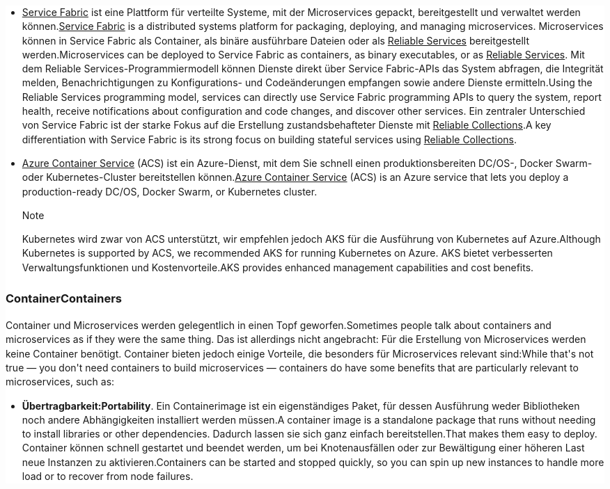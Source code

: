 - <span data-ttu-id="a8e3f-190">[Service Fabric](/azure/service-fabric/) ist eine Plattform für verteilte Systeme, mit der Microservices gepackt, bereitgestellt und verwaltet werden können.</span><span class="sxs-lookup"><span data-stu-id="a8e3f-190">[Service Fabric](/azure/service-fabric/) is a distributed systems platform for packaging, deploying, and managing microservices.</span></span> <span data-ttu-id="a8e3f-191">Microservices können in Service Fabric als Container, als binäre ausführbare Dateien oder als [Reliable Services](/azure/service-fabric/service-fabric-reliable-services-introduction) bereitgestellt werden.</span><span class="sxs-lookup"><span data-stu-id="a8e3f-191">Microservices can be deployed to Service Fabric as containers, as binary executables, or as [Reliable Services](/azure/service-fabric/service-fabric-reliable-services-introduction).</span></span> <span data-ttu-id="a8e3f-192">Mit dem Reliable Services-Programmiermodell können Dienste direkt über Service Fabric-APIs das System abfragen, die Integrität melden, Benachrichtigungen zu Konfigurations- und Codeänderungen empfangen sowie andere Dienste ermitteln.</span><span class="sxs-lookup"><span data-stu-id="a8e3f-192">Using the Reliable Services programming model, services can directly use Service Fabric programming APIs to query the system, report health, receive notifications about configuration and code changes, and discover other services.</span></span> <span data-ttu-id="a8e3f-193">Ein zentraler Unterschied von Service Fabric ist der starke Fokus auf die Erstellung zustandsbehafteter Dienste mit [Reliable Collections](/azure/service-fabric/service-fabric-reliable-services-reliable-collections).</span><span class="sxs-lookup"><span data-stu-id="a8e3f-193">A key differentiation with Service Fabric is its strong focus on building stateful services using [Reliable Collections](/azure/service-fabric/service-fabric-reliable-services-reliable-collections).</span></span>

- <span data-ttu-id="a8e3f-194">[Azure Container Service](/azure/container-service/) (ACS) ist ein Azure-Dienst, mit dem Sie schnell einen produktionsbereiten DC/OS-, Docker Swarm- oder Kubernetes-Cluster bereitstellen können.</span><span class="sxs-lookup"><span data-stu-id="a8e3f-194">[Azure Container Service](/azure/container-service/) (ACS) is an Azure service that lets you deploy a production-ready DC/OS, Docker Swarm, or Kubernetes cluster.</span></span>

  > [!NOTE]
  > <span data-ttu-id="a8e3f-195">Kubernetes wird zwar von ACS unterstützt, wir empfehlen jedoch AKS für die Ausführung von Kubernetes auf Azure.</span><span class="sxs-lookup"><span data-stu-id="a8e3f-195">Although Kubernetes is supported by ACS, we recommended AKS for running Kubernetes on Azure.</span></span> <span data-ttu-id="a8e3f-196">AKS bietet verbesserten Verwaltungsfunktionen und Kostenvorteile.</span><span class="sxs-lookup"><span data-stu-id="a8e3f-196">AKS provides enhanced management capabilities and cost benefits.</span></span>

### <a name="containers"></a><span data-ttu-id="a8e3f-197">Container</span><span class="sxs-lookup"><span data-stu-id="a8e3f-197">Containers</span></span>

<span data-ttu-id="a8e3f-198">Container und Microservices werden gelegentlich in einen Topf geworfen.</span><span class="sxs-lookup"><span data-stu-id="a8e3f-198">Sometimes people talk about containers and microservices as if they were the same thing.</span></span> <span data-ttu-id="a8e3f-199">Das ist allerdings nicht angebracht: Für die Erstellung von Microservices werden keine Container benötigt. Container bieten jedoch einige Vorteile, die besonders für Microservices relevant sind:</span><span class="sxs-lookup"><span data-stu-id="a8e3f-199">While that's not true &mdash; you don't need containers to build microservices &mdash; containers do have some benefits that are particularly relevant to microservices, such as:</span></span>

- <span data-ttu-id="a8e3f-200">**Übertragbarkeit:**</span><span class="sxs-lookup"><span data-stu-id="a8e3f-200">**Portability**.</span></span> <span data-ttu-id="a8e3f-201">Ein Containerimage ist ein eigenständiges Paket, für dessen Ausführung weder Bibliotheken noch andere Abhängigkeiten installiert werden müssen.</span><span class="sxs-lookup"><span data-stu-id="a8e3f-201">A container image is a standalone package that runs without needing to install libraries or other dependencies.</span></span> <span data-ttu-id="a8e3f-202">Dadurch lassen sie sich ganz einfach bereitstellen.</span><span class="sxs-lookup"><span data-stu-id="a8e3f-202">That makes them easy to deploy.</span></span> <span data-ttu-id="a8e3f-203">Container können schnell gestartet und beendet werden, um bei Knotenausfällen oder zur Bewältigung einer höheren Last neue Instanzen zu aktivieren.</span><span class="sxs-lookup"><span data-stu-id="a8e3f-203">Containers can be started and stopped quickly, so you can spin up new instances to handle more load or to recover from node failures.</span></span>


[acs-engine]: https://github.com/Azure/acs-engine
[acs-faq]: /azure/container-service/dcos-swarm/container-service-faq
[event-grid]: /azure/event-grid/
[functions]: /azure/azure-functions/functions-overview
[functions-triggers]: /azure/azure-functions/functions-triggers-bindings